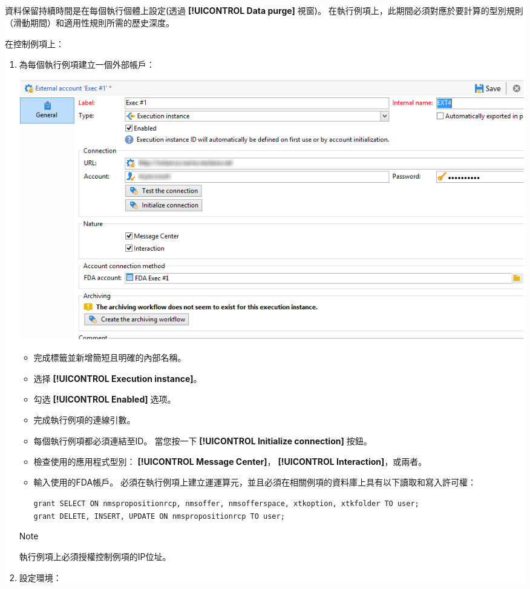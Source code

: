 資料保留持續時間是在每個執行個體上設定(透過 **[!UICONTROL Data purge]** 視窗)。 在執行例項上，此期間必須對應於要計算的型別規則（滑動期間）和適用性規則所需的歷史深度。

在控制例項上：

1. 為每個執行例項建立一個外部帳戶：

   ![](assets/interaction_powerbooster1.png)

   * 完成標籤並新增簡短且明確的內部名稱。
   * 选择 **[!UICONTROL Execution instance]**。
   * 勾选 **[!UICONTROL Enabled]** 选项。
   * 完成執行例項的連線引數。
   * 每個執行例項都必須連結至ID。 當您按一下 **[!UICONTROL Initialize connection]** 按鈕。
   * 檢查使用的應用程式型別： **[!UICONTROL Message Center]**， **[!UICONTROL Interaction]**，或兩者。
   * 輸入使用的FDA帳戶。 必須在執行例項上建立運運算元，並且必須在相關例項的資料庫上具有以下讀取和寫入許可權：

      ```
      grant SELECT ON nmspropositionrcp, nmsoffer, nmsofferspace, xtkoption, xtkfolder TO user;
      grant DELETE, INSERT, UPDATE ON nmspropositionrcp TO user;
      ```
   >[!NOTE]
   >
   >執行例項上必須授權控制例項的IP位址。

1. 設定環境：
